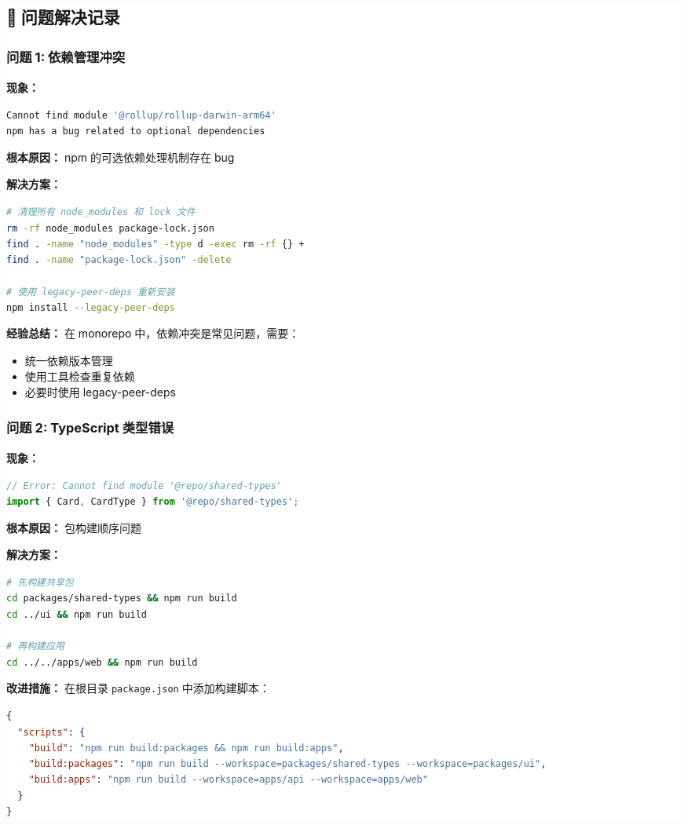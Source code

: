 ## 🐛 问题解决记录

### 问题 1: 依赖管理冲突

**现象：** 
```bash
Cannot find module '@rollup/rollup-darwin-arm64'
npm has a bug related to optional dependencies
```

**根本原因：** npm 的可选依赖处理机制存在 bug

**解决方案：**
```bash
# 清理所有 node_modules 和 lock 文件
rm -rf node_modules package-lock.json
find . -name "node_modules" -type d -exec rm -rf {} +
find . -name "package-lock.json" -delete

# 使用 legacy-peer-deps 重新安装
npm install --legacy-peer-deps
```

**经验总结：** 在 monorepo 中，依赖冲突是常见问题，需要：
- 统一依赖版本管理
- 使用工具检查重复依赖
- 必要时使用 legacy-peer-deps

### 问题 2: TypeScript 类型错误

**现象：**
```typescript
// Error: Cannot find module '@repo/shared-types'
import { Card, CardType } from '@repo/shared-types';
```

**根本原因：** 包构建顺序问题

**解决方案：**
```bash
# 先构建共享包
cd packages/shared-types && npm run build
cd ../ui && npm run build

# 再构建应用
cd ../../apps/web && npm run build
```

**改进措施：** 在根目录 `package.json` 中添加构建脚本：
```json
{
  "scripts": {
    "build": "npm run build:packages && npm run build:apps",
    "build:packages": "npm run build --workspace=packages/shared-types --workspace=packages/ui",
    "build:apps": "npm run build --workspace=apps/api --workspace=apps/web"
  }
}
```
